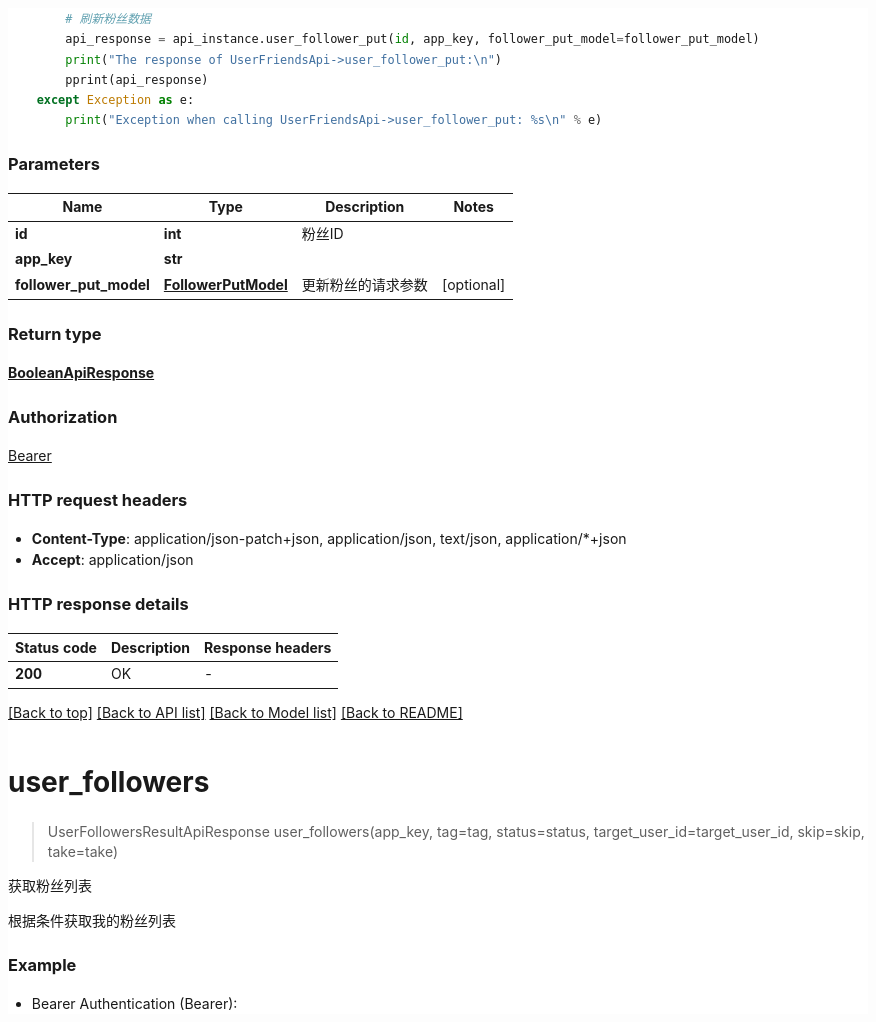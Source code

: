 ```python
        # 刷新粉丝数据
        api_response = api_instance.user_follower_put(id, app_key, follower_put_model=follower_put_model)
        print("The response of UserFriendsApi->user_follower_put:\n")
        pprint(api_response)
    except Exception as e:
        print("Exception when calling UserFriendsApi->user_follower_put: %s\n" % e)
```



### Parameters


Name | Type | Description  | Notes
------------- | ------------- | ------------- | -------------
 **id** | **int**| 粉丝ID | 
 **app_key** | **str**|  | 
 **follower_put_model** | [**FollowerPutModel**](FollowerPutModel.md)| 更新粉丝的请求参数 | [optional] 

### Return type

[**BooleanApiResponse**](BooleanApiResponse.md)

### Authorization

[Bearer](../README.md#Bearer)

### HTTP request headers

 - **Content-Type**: application/json-patch+json, application/json, text/json, application/*+json
 - **Accept**: application/json

### HTTP response details

| Status code | Description | Response headers |
|-------------|-------------|------------------|
**200** | OK |  -  |

[[Back to top]](#) [[Back to API list]](../README.md#documentation-for-api-endpoints) [[Back to Model list]](../README.md#documentation-for-models) [[Back to README]](../README.md)

# **user_followers**
> UserFollowersResultApiResponse user_followers(app_key, tag=tag, status=status, target_user_id=target_user_id, skip=skip, take=take)

获取粉丝列表

根据条件获取我的粉丝列表

### Example

* Bearer Authentication (Bearer):
